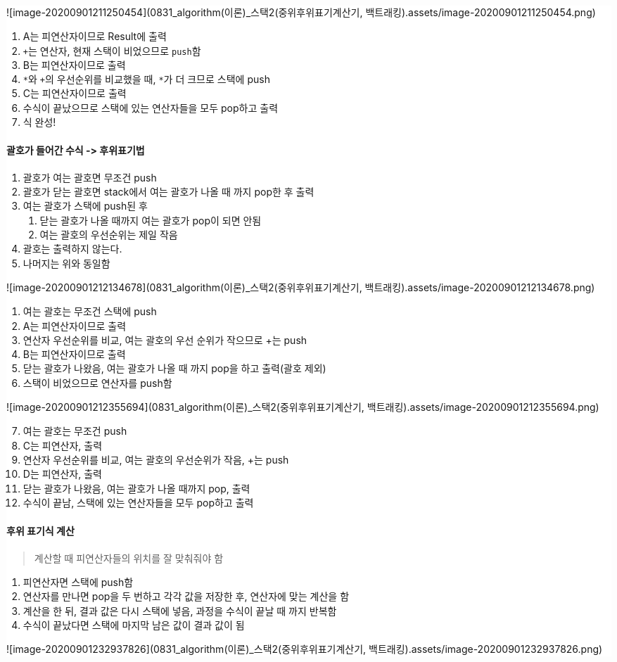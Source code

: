 

![image-20200901211250454](0831_algorithm(이론)_스택2(중위후위표기계산기, 백트래킹).assets/image-20200901211250454.png)

1. A는 피연산자이므로 Result에 출력
2. `+`는 연산자, 현재 스택이 비었으므로 `push`함
3. B는 피연산자이므로 출력
4. `*`와 `+`의 우선순위를 비교했을 때, `*`가 더 크므로 스택에 push
5. C는 피연산자이므로 출력
6. 수식이 끝났으므로 스택에 있는 연산자들을 모두 pop하고 출력
7. 식 완성!



#### 괄호가 들어간 수식 -> 후위표기법

1. 괄호가 여는 괄호면 무조건 push
2. 괄호가 닫는 괄호면 stack에서 여는 괄호가 나올 때 까지 pop한 후 출력
3. 여는 괄호가 스택에 push된 후 
   1. 닫는 괄호가 나올 때까지 여는 괄호가 pop이 되면 안됨
   2. 여는 괄호의 우선순위는 제일 작음
4. 괄호는 출력하지 않는다.
5. 나머지는 위와 동일함



![image-20200901212134678](0831_algorithm(이론)_스택2(중위후위표기계산기, 백트래킹).assets/image-20200901212134678.png)

1. 여는 괄호는 무조건 스택에 push
2. A는 피연산자이므로 출력
3. 연산자 우선순위를 비교, 여는 괄호의 우선 순위가 작으므로 +는 push
4. B는 피연산자이므로 출력
5. 닫는 괄호가 나왔음, 여는 괄호가 나올 때 까지 pop을 하고 출력(괄호 제외)
6. 스택이 비었으므로 연산자를 push함

![image-20200901212355694](0831_algorithm(이론)_스택2(중위후위표기계산기, 백트래킹).assets/image-20200901212355694.png)

7. 여는 괄호는 무조건 push
8. C는 피연산자, 출력
9. 연산자 우선순위를 비교, 여는 괄호의 우선순위가 작음, +는 push
10. D는 피연산자, 출력
11. 닫는 괄호가 나왔음, 여는 괄호가 나올 때까지 pop, 출력
12. 수식이 끝남, 스택에 있는 연산자들을 모두 pop하고 출력



#### 후위 표기식 계산

> 계산할 때 피연산자들의 위치를 잘 맞춰줘야 함

1. 피연산자면 스택에 push함
2. 연산자를 만나면 pop을 두 번하고 각각 값을 저장한 후, 연산자에 맞는 계산을 함
3. 계산을 한 뒤, 결과 값은 다시 스택에 넣음, 과정을 수식이 끝날 때 까지 반복함
4. 수식이 끝났다면 스택에 마지막 남은 값이 결과 값이 됨

![image-20200901232937826](0831_algorithm(이론)_스택2(중위후위표기계산기, 백트래킹).assets/image-20200901232937826.png)
